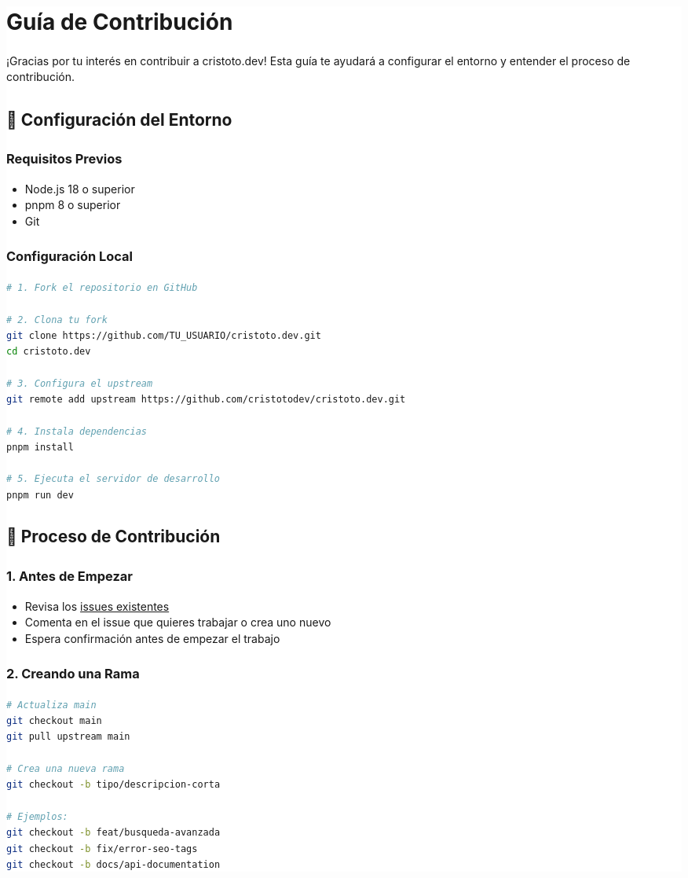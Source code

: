 # Guía de Contribución

¡Gracias por tu interés en contribuir a cristoto.dev! Esta guía te ayudará a configurar el entorno y entender el proceso de contribución.

## 🚀 Configuración del Entorno

### Requisitos Previos

- Node.js 18 o superior
- pnpm 8 o superior
- Git

### Configuración Local

```bash
# 1. Fork el repositorio en GitHub

# 2. Clona tu fork
git clone https://github.com/TU_USUARIO/cristoto.dev.git
cd cristoto.dev

# 3. Configura el upstream
git remote add upstream https://github.com/cristotodev/cristoto.dev.git

# 4. Instala dependencias
pnpm install

# 5. Ejecuta el servidor de desarrollo
pnpm run dev
```

## 📝 Proceso de Contribución

### 1. Antes de Empezar

- Revisa los [issues existentes](https://github.com/cristotodev/cristoto.dev/issues)
- Comenta en el issue que quieres trabajar o crea uno nuevo
- Espera confirmación antes de empezar el trabajo

### 2. Creando una Rama

```bash
# Actualiza main
git checkout main
git pull upstream main

# Crea una nueva rama
git checkout -b tipo/descripcion-corta

# Ejemplos:
git checkout -b feat/busqueda-avanzada
git checkout -b fix/error-seo-tags
git checkout -b docs/api-documentation
```
